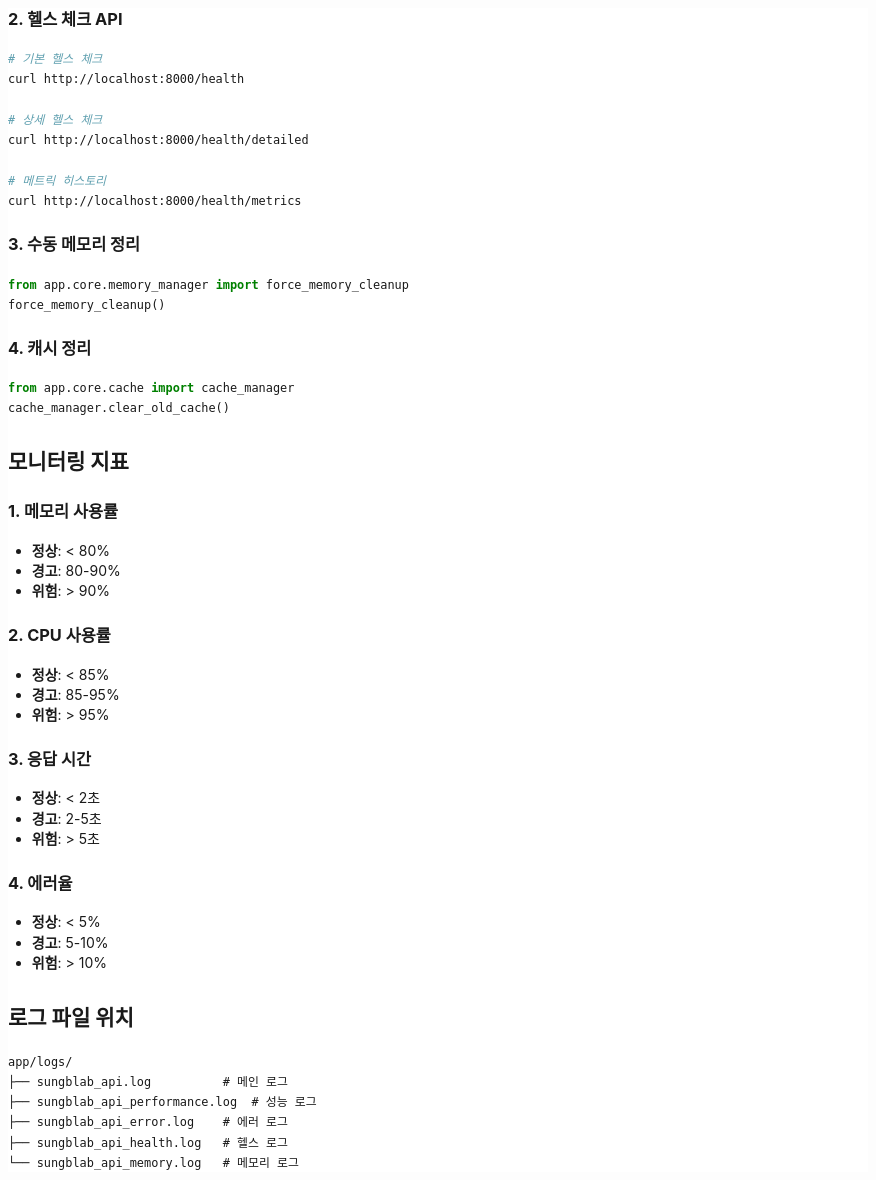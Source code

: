 ### 2. 헬스 체크 API
```bash
# 기본 헬스 체크
curl http://localhost:8000/health

# 상세 헬스 체크
curl http://localhost:8000/health/detailed

# 메트릭 히스토리
curl http://localhost:8000/health/metrics
```

### 3. 수동 메모리 정리
```python
from app.core.memory_manager import force_memory_cleanup
force_memory_cleanup()
```

### 4. 캐시 정리
```python
from app.core.cache import cache_manager
cache_manager.clear_old_cache()
```

## 모니터링 지표

### 1. 메모리 사용률
- **정상**: < 80%
- **경고**: 80-90%
- **위험**: > 90%

### 2. CPU 사용률
- **정상**: < 85%
- **경고**: 85-95%
- **위험**: > 95%

### 3. 응답 시간
- **정상**: < 2초
- **경고**: 2-5초
- **위험**: > 5초

### 4. 에러율
- **정상**: < 5%
- **경고**: 5-10%
- **위험**: > 10%

## 로그 파일 위치

```
app/logs/
├── sungblab_api.log          # 메인 로그
├── sungblab_api_performance.log  # 성능 로그
├── sungblab_api_error.log    # 에러 로그
├── sungblab_api_health.log   # 헬스 로그
└── sungblab_api_memory.log   # 메모리 로그
```
